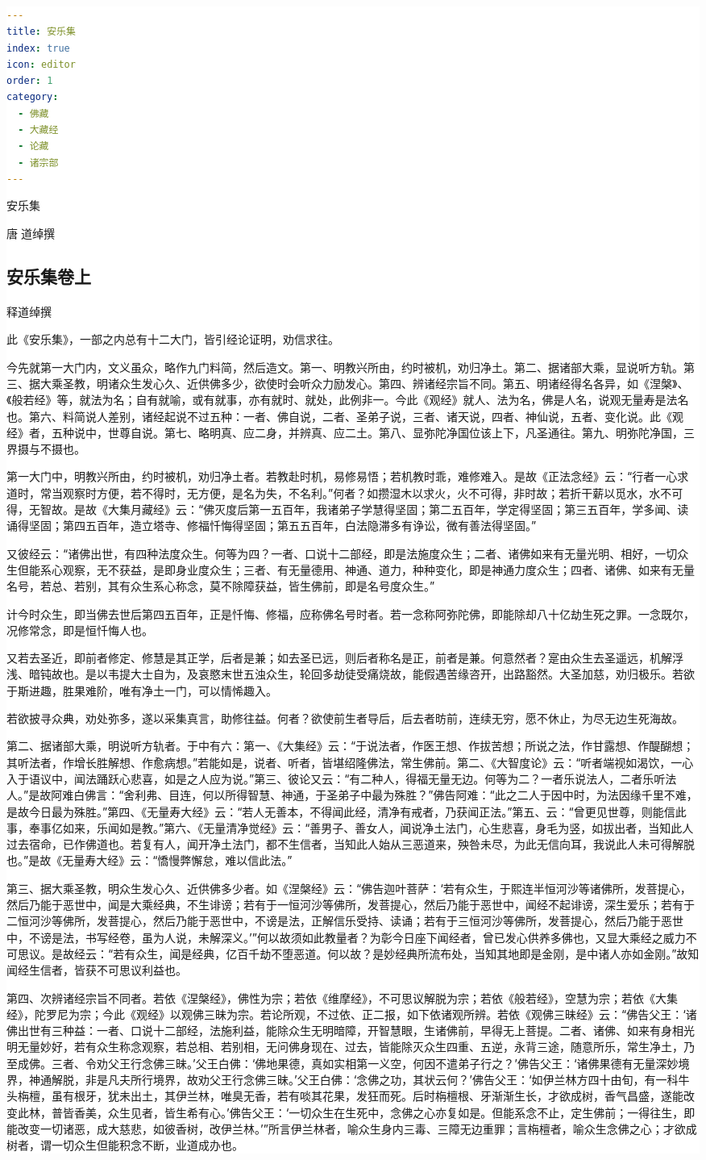 ```yaml
---
title: 安乐集
index: true
icon: editor
order: 1
category:
  - 佛藏
  - 大藏经
  - 论藏
  - 诸宗部
---
```


  安乐集  

唐 道绰撰  

## 安乐集卷上

释道绰撰  

此《安乐集》，一部之内总有十二大门，皆引经论证明，劝信求往。  

今先就第一大门内，文义虽众，略作九门料简，然后造文。第一、明教兴所由，约时被机，劝归净土。第二、据诸部大乘，显说听方轨。第三、据大乘圣教，明诸众生发心久、近供佛多少，欲使时会听众力励发心。第四、辨诸经宗旨不同。第五、明诸经得名各异，如《涅槃》、《般若经》等，就法为名；自有就喻，或有就事，亦有就时、就处，此例非一。今此《观经》就人、法为名，佛是人名，说观无量寿是法名也。第六、料简说人差别，诸经起说不过五种：一者、佛自说，二者、圣弟子说，三者、诸天说，四者、神仙说，五者、变化说。此《观经》者，五种说中，世尊自说。第七、略明真、应二身，并辨真、应二土。第八、显弥陀净国位该上下，凡圣通往。第九、明弥陀净国，三界摄与不摄也。  

第一大门中，明教兴所由，约时被机，劝归净土者。若教赴时机，易修易悟；若机教时乖，难修难入。是故《正法念经》云：“行者一心求道时，常当观察时方便，若不得时，无方便，是名为失，不名利。”何者？如攒湿木以求火，火不可得，非时故；若折干薪以觅水，水不可得，无智故。是故《大集月藏经》云：“佛灭度后第一五百年，我诸弟子学慧得坚固；第二五百年，学定得坚固；第三五百年，学多闻、读诵得坚固；第四五百年，造立塔寺、修福忏悔得坚固；第五五百年，白法隐滞多有诤讼，微有善法得坚固。”  

又彼经云：“诸佛出世，有四种法度众生。何等为四？一者、口说十二部经，即是法施度众生；二者、诸佛如来有无量光明、相好，一切众生但能系心观察，无不获益，是即身业度众生；三者、有无量德用、神通、道力，种种变化，即是神通力度众生；四者、诸佛、如来有无量名号，若总、若别，其有众生系心称念，莫不除障获益，皆生佛前，即是名号度众生。”  

计今时众生，即当佛去世后第四五百年，正是忏悔、修福，应称佛名号时者。若一念称阿弥陀佛，即能除却八十亿劫生死之罪。一念既尔，况修常念，即是恒忏悔人也。  

又若去圣近，即前者修定、修慧是其正学，后者是兼；如去圣已远，则后者称名是正，前者是兼。何意然者？寔由众生去圣遥远，机解浮浅、暗钝故也。是以韦提大士自为，及哀愍末世五浊众生，轮回多劫徒受痛烧故，能假遇苦缘咨开，出路豁然。大圣加慈，劝归极乐。若欲于斯进趣，胜果难阶，唯有净土一门，可以情悕趣入。  

若欲披寻众典，劝处弥多，遂以采集真言，助修往益。何者？欲使前生者导后，后去者昉前，连续无穷，愿不休止，为尽无边生死海故。  

第二、据诸部大乘，明说听方轨者。于中有六：第一、《大集经》云：“于说法者，作医王想、作拔苦想；所说之法，作甘露想、作醍醐想；其听法者，作增长胜解想、作愈病想。”若能如是，说者、听者，皆堪绍隆佛法，常生佛前。第二、《大智度论》云：“听者端视如渴饮，一心入于语议中，闻法踊跃心悲喜，如是之人应为说。”第三、彼论又云：“有二种人，得福无量无边。何等为二？一者乐说法人，二者乐听法人。”是故阿难白佛言：“舍利弗、目连，何以所得智慧、神通，于圣弟子中最为殊胜？”佛告阿难：“此之二人于因中时，为法因缘千里不难，是故今日最为殊胜。”第四、《无量寿大经》云：“若人无善本，不得闻此经，清净有戒者，乃获闻正法。”第五、云：“曾更见世尊，则能信此事，奉事亿如来，乐闻如是教。”第六、《无量清净觉经》云：“善男子、善女人，闻说净土法门，心生悲喜，身毛为竖，如拔出者，当知此人过去宿命，已作佛道也。若复有人，闻开净土法门，都不生信者，当知此人始从三恶道来，殃咎未尽，为此无信向耳，我说此人未可得解脱也。”是故《无量寿大经》云：“憍慢弊懈怠，难以信此法。”  

第三、据大乘圣教，明众生发心久、近供佛多少者。如《涅槃经》云：“佛告迦叶菩萨：‘若有众生，于熙连半恒河沙等诸佛所，发菩提心，然后乃能于恶世中，闻是大乘经典，不生诽谤；若有于一恒河沙等佛所，发菩提心，然后乃能于恶世中，闻经不起诽谤，深生爱乐；若有于二恒河沙等佛所，发菩提心，然后乃能于恶世中，不谤是法，正解信乐受持、读诵；若有于三恒河沙等佛所，发菩提心，然后乃能于恶世中，不谤是法，书写经卷，虽为人说，未解深义。’”何以故须如此教量者？为彰今日座下闻经者，曾已发心供养多佛也，又显大乘经之威力不可思议。是故经云：“若有众生，闻是经典，亿百千劫不堕恶道。何以故？是妙经典所流布处，当知其地即是金刚，是中诸人亦如金刚。”故知闻经生信者，皆获不可思议利益也。  

第四、次辨诸经宗旨不同者。若依《涅槃经》，佛性为宗；若依《维摩经》，不可思议解脱为宗；若依《般若经》，空慧为宗；若依《大集经》，陀罗尼为宗；今此《观经》以观佛三昧为宗。若论所观，不过依、正二报，如下依诸观所辨。若依《观佛三昧经》云：“佛告父王：‘诸佛出世有三种益：一者、口说十二部经，法施利益，能除众生无明暗障，开智慧眼，生诸佛前，早得无上菩提。二者、诸佛、如来有身相光明无量妙好，若有众生称念观察，若总相、若别相，无问佛身现在、过去，皆能除灭众生四重、五逆，永背三途，随意所乐，常生净土，乃至成佛。三者、令劝父王行念佛三昧。’父王白佛：‘佛地果德，真如实相第一义空，何因不遣弟子行之？’佛告父王：‘诸佛果德有无量深妙境界，神通解脱，非是凡夫所行境界，故劝父王行念佛三昧。’父王白佛：‘念佛之功，其状云何？’佛告父王：‘如伊兰林方四十由旬，有一科牛头栴檀，虽有根牙，犹未出土，其伊兰林，唯臭无香，若有啖其花果，发狂而死。后时栴檀根、牙渐渐生长，才欲成树，香气昌盛，遂能改变此林，普皆香美，众生见者，皆生希有心。’佛告父王：‘一切众生在生死中，念佛之心亦复如是。但能系念不止，定生佛前；一得往生，即能改变一切诸恶，成大慈悲，如彼香树，改伊兰林。’”所言伊兰林者，喻众生身内三毒、三障无边重罪；言栴檀者，喻众生念佛之心；才欲成树者，谓一切众生但能积念不断，业道成办也。  
